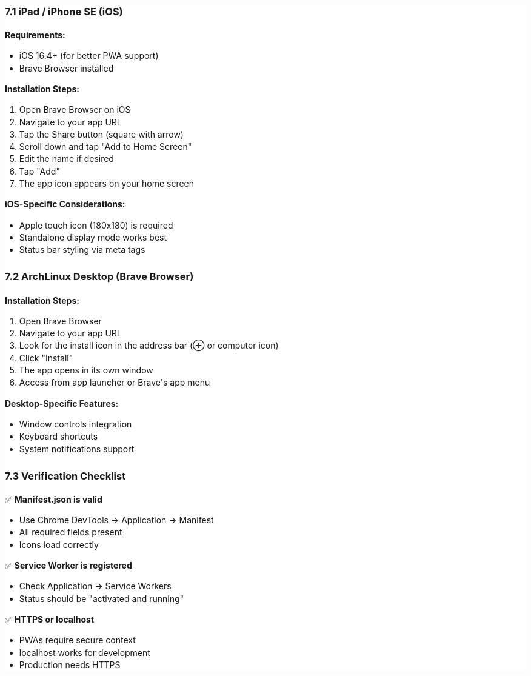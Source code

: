 ### 7.1 iPad / iPhone SE (iOS)

**Requirements:**

- iOS 16.4+ (for better PWA support)
- Brave Browser installed

**Installation Steps:**

1. Open Brave Browser on iOS
2. Navigate to your app URL
3. Tap the Share button (square with arrow)
4. Scroll down and tap "Add to Home Screen"
5. Edit the name if desired
6. Tap "Add"
7. The app icon appears on your home screen

**iOS-Specific Considerations:**

- Apple touch icon (180x180) is required
- Standalone display mode works best
- Status bar styling via meta tags

### 7.2 ArchLinux Desktop (Brave Browser)

**Installation Steps:**

1. Open Brave Browser
2. Navigate to your app URL
3. Look for the install icon in the address bar (⊕ or computer icon)
4. Click "Install"
5. The app opens in its own window
6. Access from app launcher or Brave's app menu

**Desktop-Specific Features:**

- Window controls integration
- Keyboard shortcuts
- System notifications support

### 7.3 Verification Checklist

✅ **Manifest.json is valid**

- Use Chrome DevTools → Application → Manifest
- All required fields present
- Icons load correctly

✅ **Service Worker is registered**

- Check Application → Service Workers
- Status should be "activated and running"

✅ **HTTPS or localhost**

- PWAs require secure context
- localhost works for development
- Production needs HTTPS
